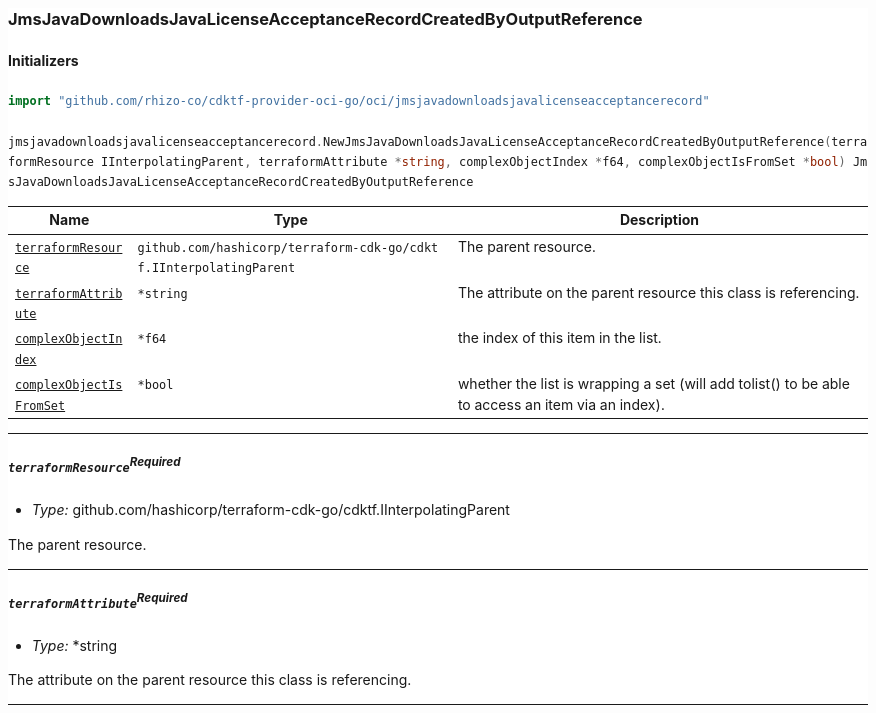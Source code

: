 

### JmsJavaDownloadsJavaLicenseAcceptanceRecordCreatedByOutputReference <a name="JmsJavaDownloadsJavaLicenseAcceptanceRecordCreatedByOutputReference" id="rhizo-co-terraform-provider-oci.jmsJavaDownloadsJavaLicenseAcceptanceRecord.JmsJavaDownloadsJavaLicenseAcceptanceRecordCreatedByOutputReference"></a>

#### Initializers <a name="Initializers" id="rhizo-co-terraform-provider-oci.jmsJavaDownloadsJavaLicenseAcceptanceRecord.JmsJavaDownloadsJavaLicenseAcceptanceRecordCreatedByOutputReference.Initializer"></a>

```go
import "github.com/rhizo-co/cdktf-provider-oci-go/oci/jmsjavadownloadsjavalicenseacceptancerecord"

jmsjavadownloadsjavalicenseacceptancerecord.NewJmsJavaDownloadsJavaLicenseAcceptanceRecordCreatedByOutputReference(terraformResource IInterpolatingParent, terraformAttribute *string, complexObjectIndex *f64, complexObjectIsFromSet *bool) JmsJavaDownloadsJavaLicenseAcceptanceRecordCreatedByOutputReference
```

| **Name** | **Type** | **Description** |
| --- | --- | --- |
| <code><a href="#rhizo-co-terraform-provider-oci.jmsJavaDownloadsJavaLicenseAcceptanceRecord.JmsJavaDownloadsJavaLicenseAcceptanceRecordCreatedByOutputReference.Initializer.parameter.terraformResource">terraformResource</a></code> | <code>github.com/hashicorp/terraform-cdk-go/cdktf.IInterpolatingParent</code> | The parent resource. |
| <code><a href="#rhizo-co-terraform-provider-oci.jmsJavaDownloadsJavaLicenseAcceptanceRecord.JmsJavaDownloadsJavaLicenseAcceptanceRecordCreatedByOutputReference.Initializer.parameter.terraformAttribute">terraformAttribute</a></code> | <code>*string</code> | The attribute on the parent resource this class is referencing. |
| <code><a href="#rhizo-co-terraform-provider-oci.jmsJavaDownloadsJavaLicenseAcceptanceRecord.JmsJavaDownloadsJavaLicenseAcceptanceRecordCreatedByOutputReference.Initializer.parameter.complexObjectIndex">complexObjectIndex</a></code> | <code>*f64</code> | the index of this item in the list. |
| <code><a href="#rhizo-co-terraform-provider-oci.jmsJavaDownloadsJavaLicenseAcceptanceRecord.JmsJavaDownloadsJavaLicenseAcceptanceRecordCreatedByOutputReference.Initializer.parameter.complexObjectIsFromSet">complexObjectIsFromSet</a></code> | <code>*bool</code> | whether the list is wrapping a set (will add tolist() to be able to access an item via an index). |

---

##### `terraformResource`<sup>Required</sup> <a name="terraformResource" id="rhizo-co-terraform-provider-oci.jmsJavaDownloadsJavaLicenseAcceptanceRecord.JmsJavaDownloadsJavaLicenseAcceptanceRecordCreatedByOutputReference.Initializer.parameter.terraformResource"></a>

- *Type:* github.com/hashicorp/terraform-cdk-go/cdktf.IInterpolatingParent

The parent resource.

---

##### `terraformAttribute`<sup>Required</sup> <a name="terraformAttribute" id="rhizo-co-terraform-provider-oci.jmsJavaDownloadsJavaLicenseAcceptanceRecord.JmsJavaDownloadsJavaLicenseAcceptanceRecordCreatedByOutputReference.Initializer.parameter.terraformAttribute"></a>

- *Type:* *string

The attribute on the parent resource this class is referencing.

---
